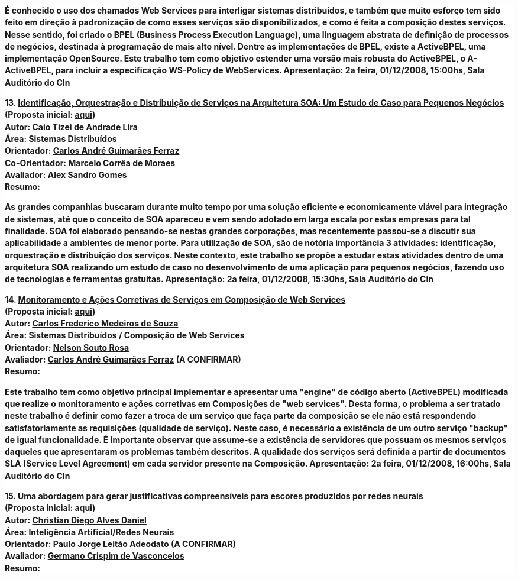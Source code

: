 **É conhecido o uso dos chamados Web Services para interligar sistemas distribuídos, e também que muito esforço tem sido feito em direção à padronização de como esses serviços são disponibilizados, e como é feita a composição destes serviços. Nesse sentido, foi criado o BPEL (Business Process Execution Language), uma linguagem abstrata de definição de processos de negócios, destinada à programação de mais alto nível. Dentre as implementações de BPEL, existe a ActiveBPEL, uma implementação OpenSource. Este trabalho tem como objetivo estender uma versão mais robusta do ActiveBPEL, o A-ActiveBPEL, para incluir a especificação WS-Policy de WebServices.   Apresentação: 2a feira, 01/12/2008, 15:00hs, Sala Auditório do CIn**

**13\. [Identificação, Orquestração e Distribuição de Serviços na Arquitetura SOA: Um Estudo de Caso para Pequenos Negócios](http://www.cin.ufpe.br/~tg/2008-2/ctal.pdf)**  
   **(Proposta inicial: [aqui](http://www.cin.ufpe.br/~tg/2008-2/ctal-proposta.doc))**  
   **Autor: [Caio Tizei de Andrade Lira](http://www.cin.ufpe.br/~ctal)**  
   **Área: Sistemas Distribuídos**  
   **Orientador: [Carlos André Guimarães Ferraz](http://www.cin.ufpe.br/~cagf)**  
   **Co-Orientador: Marcelo Corrêa de Moraes**  
   **Avaliador: [Alex Sandro Gomes](http://www.cin.ufpe.br/~asg)**  
   **Resumo:**

**As grandes companhias buscaram durante muito tempo por uma solução eficiente e economicamente viável para integração de sistemas, até que o conceito de SOA apareceu e vem sendo adotado em larga escala por estas empresas para tal finalidade. SOA foi elaborado pensando-se nestas grandes corporações, mas recentemente passou-se a discutir sua aplicabilidade a ambientes de menor porte. Para utilização de SOA, são de notória importância 3 atividades: identificação, orquestração e distribuição dos serviços. Neste contexto, este trabalho se propõe a estudar estas atividades dentro de uma arquitetura SOA realizando um estudo de caso no desenvolvimento de uma aplicação para pequenos negócios, fazendo uso de tecnologias e ferramentas gratuitas.   Apresentação: 2a feira, 01/12/2008, 15:30hs, Sala Auditório do CIn**

**14\. [Monitoramento e Ações Corretivas de Serviços em Composição de Web Services](http://www.cin.ufpe.br/~tg/2008-2/cfms.pdf)**  
   **(Proposta inicial: [aqui](http://www.cin.ufpe.br/~tg/2008-2/cfms-proposta.docx))**  
   **Autor: [Carlos Frederico Medeiros de Souza](http://www.cin.ufpe.br/~cfms)**  
   **Área: Sistemas Distribuídos / Composição de Web Services**  
   **Orientador: [Nelson Souto Rosa](http://www.cin.ufpe.br/~nsr)**  
   **Avaliador: [Carlos André Guimarães Ferraz](http://www.cin.ufpe.br/~cagf) (A CONFIRMAR)**  
   **Resumo:**

**Este trabalho tem como objetivo principal implementar e apresentar uma "engine" de código aberto (ActiveBPEL) modificada que realize o monitoramento e ações corretivas em Composições de "web services". Desta forma, o problema a ser tratado neste trabalho é definir como fazer a troca de um serviço que faça parte da composição se ele não está respondendo satisfatoriamente as requisições (qualidade de serviço). Neste caso, é necessário a existência de um outro serviço "backup" de igual funcionalidade. É importante observar que assume-se a existência de servidores que possuam os mesmos serviços daqueles que apresentaram os problemas também descritos. A qualidade dos serviços será definida a partir de documentos SLA (Service Level Agreement) em cada servidor presente na Composição.   Apresentação: 2a feira, 01/12/2008, 16:00hs, Sala Auditório do CIn**

**15\. [Uma abordagem para gerar justificativas compreensíveis para escores produzidos por redes neurais](http://www.cin.ufpe.br/~tg/2008-2/cdad.pdf)**  
   **(Proposta inicial: [aqui](http://www.cin.ufpe.br/~tg/2008-2/cdad-proposta.doc))**  
   **Autor: [Christian Diego Alves Daniel](http://www.cin.ufpe.br/~cdad)**  
   **Área: Inteligência Artificial/Redes Neurais**  
   **Orientador: [Paulo Jorge Leitão Adeodato](http://www.cin.ufpe.br/~pjla) (A CONFIRMAR)**  
   **Avaliador: [Germano Crispim de Vasconcelos](http://www.cin.ufpe.br/~gcv)**  
   **Resumo:**

